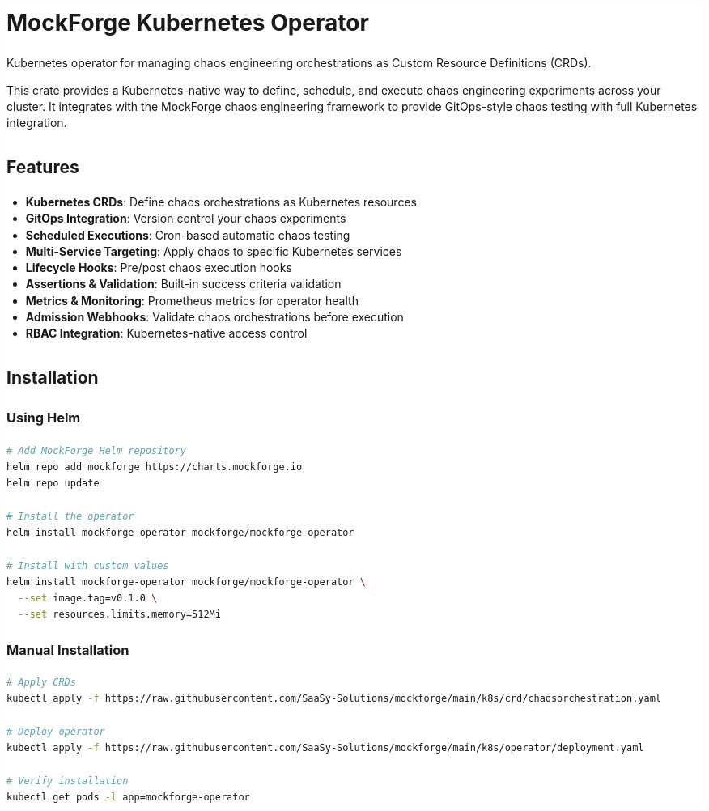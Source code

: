 # MockForge Kubernetes Operator

Kubernetes operator for managing chaos engineering orchestrations as Custom Resource Definitions (CRDs).

This crate provides a Kubernetes-native way to define, schedule, and execute chaos engineering experiments across your cluster. It integrates with the MockForge chaos engineering framework to provide GitOps-style chaos testing with full Kubernetes integration.

## Features

- **Kubernetes CRDs**: Define chaos orchestrations as Kubernetes resources
- **GitOps Integration**: Version control your chaos experiments
- **Scheduled Executions**: Cron-based automatic chaos testing
- **Multi-Service Targeting**: Apply chaos to specific Kubernetes services
- **Lifecycle Hooks**: Pre/post chaos execution hooks
- **Assertions & Validation**: Built-in success criteria validation
- **Metrics & Monitoring**: Prometheus metrics for operator health
- **Admission Webhooks**: Validate chaos orchestrations before execution
- **RBAC Integration**: Kubernetes-native access control

## Installation

### Using Helm

```bash
# Add MockForge Helm repository
helm repo add mockforge https://charts.mockforge.io
helm repo update

# Install the operator
helm install mockforge-operator mockforge/mockforge-operator

# Install with custom values
helm install mockforge-operator mockforge/mockforge-operator \
  --set image.tag=v0.1.0 \
  --set resources.limits.memory=512Mi
```

### Manual Installation

```bash
# Apply CRDs
kubectl apply -f https://raw.githubusercontent.com/SaaSy-Solutions/mockforge/main/k8s/crd/chaosorchestration.yaml

# Deploy operator
kubectl apply -f https://raw.githubusercontent.com/SaaSy-Solutions/mockforge/main/k8s/operator/deployment.yaml

# Verify installation
kubectl get pods -l app=mockforge-operator
```
